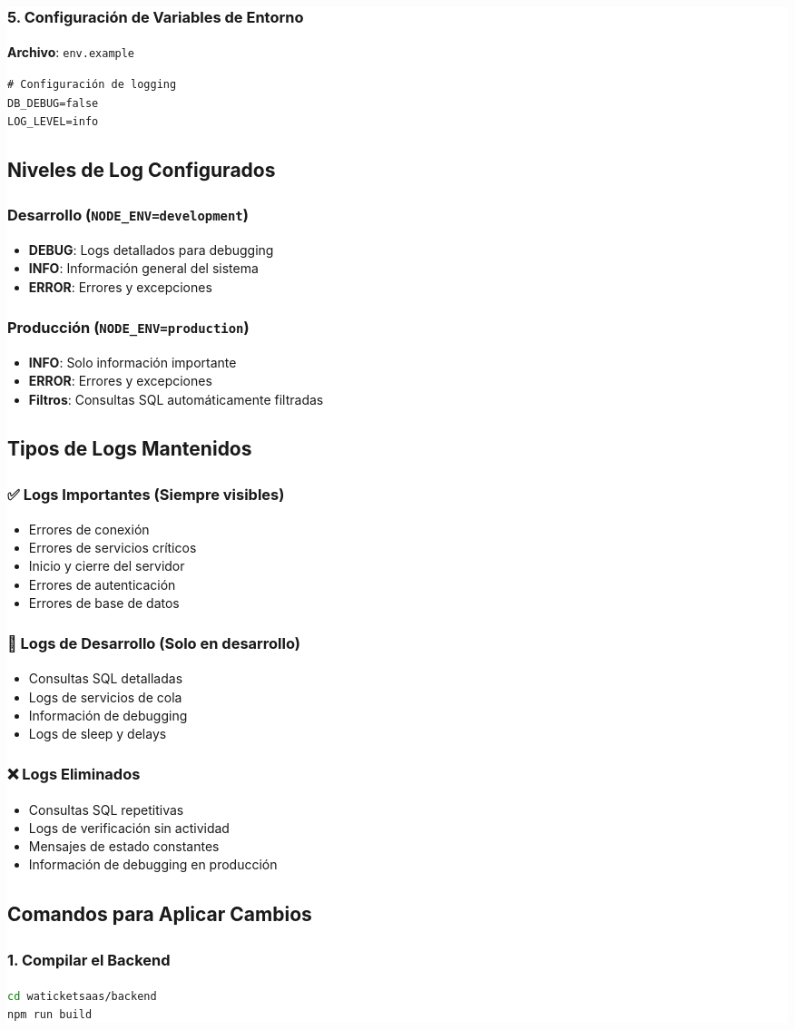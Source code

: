 ### 5. Configuración de Variables de Entorno

**Archivo**: `env.example`

```env
# Configuración de logging
DB_DEBUG=false
LOG_LEVEL=info
```

## Niveles de Log Configurados

### Desarrollo (`NODE_ENV=development`)
- **DEBUG**: Logs detallados para debugging
- **INFO**: Información general del sistema
- **ERROR**: Errores y excepciones

### Producción (`NODE_ENV=production`)
- **INFO**: Solo información importante
- **ERROR**: Errores y excepciones
- **Filtros**: Consultas SQL automáticamente filtradas

## Tipos de Logs Mantenidos

### ✅ Logs Importantes (Siempre visibles)
- Errores de conexión
- Errores de servicios críticos
- Inicio y cierre del servidor
- Errores de autenticación
- Errores de base de datos

### 🔧 Logs de Desarrollo (Solo en desarrollo)
- Consultas SQL detalladas
- Logs de servicios de cola
- Información de debugging
- Logs de sleep y delays

### ❌ Logs Eliminados
- Consultas SQL repetitivas
- Logs de verificación sin actividad
- Mensajes de estado constantes
- Información de debugging en producción

## Comandos para Aplicar Cambios

### 1. Compilar el Backend
```bash
cd waticketsaas/backend
npm run build
```
